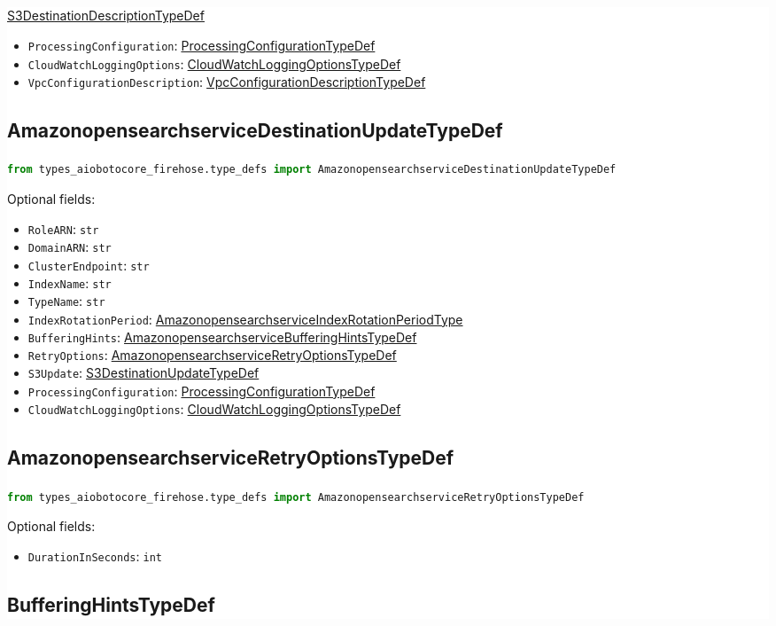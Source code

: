   [S3DestinationDescriptionTypeDef](./type_defs.md#s3destinationdescriptiontypedef)
- `ProcessingConfiguration`:
  [ProcessingConfigurationTypeDef](./type_defs.md#processingconfigurationtypedef)
- `CloudWatchLoggingOptions`:
  [CloudWatchLoggingOptionsTypeDef](./type_defs.md#cloudwatchloggingoptionstypedef)
- `VpcConfigurationDescription`:
  [VpcConfigurationDescriptionTypeDef](./type_defs.md#vpcconfigurationdescriptiontypedef)

<a id="amazonopensearchservicedestinationupdatetypedef"></a>

## AmazonopensearchserviceDestinationUpdateTypeDef

```python
from types_aiobotocore_firehose.type_defs import AmazonopensearchserviceDestinationUpdateTypeDef
```

Optional fields:

- `RoleARN`: `str`
- `DomainARN`: `str`
- `ClusterEndpoint`: `str`
- `IndexName`: `str`
- `TypeName`: `str`
- `IndexRotationPeriod`:
  [AmazonopensearchserviceIndexRotationPeriodType](./literals.md#amazonopensearchserviceindexrotationperiodtype)
- `BufferingHints`:
  [AmazonopensearchserviceBufferingHintsTypeDef](./type_defs.md#amazonopensearchservicebufferinghintstypedef)
- `RetryOptions`:
  [AmazonopensearchserviceRetryOptionsTypeDef](./type_defs.md#amazonopensearchserviceretryoptionstypedef)
- `S3Update`:
  [S3DestinationUpdateTypeDef](./type_defs.md#s3destinationupdatetypedef)
- `ProcessingConfiguration`:
  [ProcessingConfigurationTypeDef](./type_defs.md#processingconfigurationtypedef)
- `CloudWatchLoggingOptions`:
  [CloudWatchLoggingOptionsTypeDef](./type_defs.md#cloudwatchloggingoptionstypedef)

<a id="amazonopensearchserviceretryoptionstypedef"></a>

## AmazonopensearchserviceRetryOptionsTypeDef

```python
from types_aiobotocore_firehose.type_defs import AmazonopensearchserviceRetryOptionsTypeDef
```

Optional fields:

- `DurationInSeconds`: `int`

<a id="bufferinghintstypedef"></a>

## BufferingHintsTypeDef
